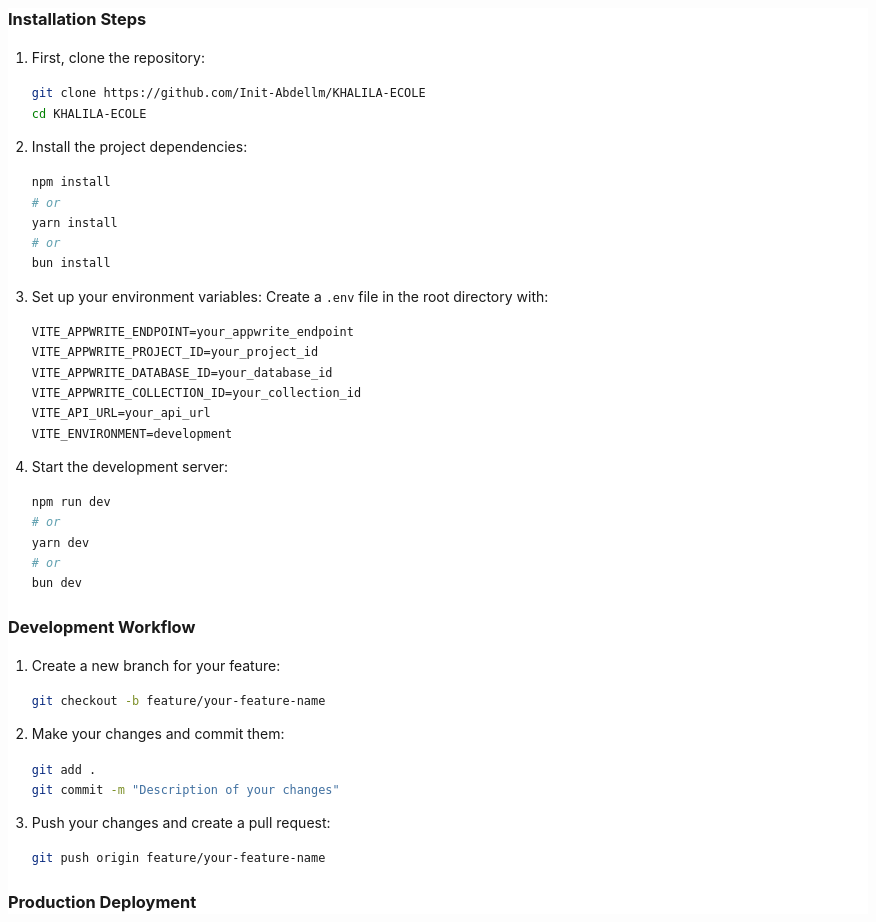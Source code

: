 ### Installation Steps

1. First, clone the repository:
   ```bash
   git clone https://github.com/Init-Abdellm/KHALILA-ECOLE
   cd KHALILA-ECOLE
   ```

2. Install the project dependencies:
   ```bash
   npm install
   # or
   yarn install
   # or
   bun install
   ```

3. Set up your environment variables:
   Create a `.env` file in the root directory with:
   ```env
   VITE_APPWRITE_ENDPOINT=your_appwrite_endpoint
   VITE_APPWRITE_PROJECT_ID=your_project_id
   VITE_APPWRITE_DATABASE_ID=your_database_id
   VITE_APPWRITE_COLLECTION_ID=your_collection_id
   VITE_API_URL=your_api_url
   VITE_ENVIRONMENT=development
   ```

4. Start the development server:
   ```bash
   npm run dev
   # or
   yarn dev
   # or
   bun dev
   ```

### Development Workflow

1. Create a new branch for your feature:
   ```bash
   git checkout -b feature/your-feature-name
   ```

2. Make your changes and commit them:
   ```bash
   git add .
   git commit -m "Description of your changes"
   ```

3. Push your changes and create a pull request:
   ```bash
   git push origin feature/your-feature-name
   ```

### Production Deployment
